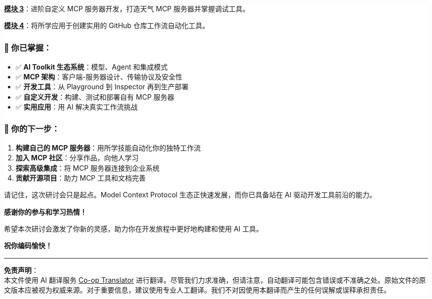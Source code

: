 **[模块 3](../lab3/README.md)**：进阶自定义 MCP 服务器开发，打造天气 MCP 服务器并掌握调试工具。

**[模块 4](../lab4/README.md)**：将所学应用于创建实用的 GitHub 仓库工作流自动化工具。

### 🌟 你已掌握：

- ✅ **AI Toolkit 生态系统**：模型、Agent 和集成模式
- ✅ **MCP 架构**：客户端-服务器设计、传输协议及安全性
- ✅ **开发工具**：从 Playground 到 Inspector 再到生产部署
- ✅ **自定义开发**：构建、测试和部署自有 MCP 服务器
- ✅ **实用应用**：用 AI 解决真实工作流挑战

### 🔮 你的下一步：

1. **构建自己的 MCP 服务器**：用所学技能自动化你的独特工作流
2. **加入 MCP 社区**：分享作品，向他人学习
3. **探索高级集成**：将 MCP 服务器连接到企业系统
4. **贡献开源项目**：助力 MCP 工具和文档完善

请记住，这次研讨会只是起点。Model Context Protocol 生态正快速发展，而你已具备站在 AI 驱动开发工具前沿的能力。

**感谢你的参与和学习热情！**

希望本次研讨会激发了你新的灵感，助力你在开发旅程中更好地构建和使用 AI 工具。

**祝你编码愉快！**

---

**免责声明**：  
本文件使用 AI 翻译服务 [Co-op Translator](https://github.com/Azure/co-op-translator) 进行翻译。尽管我们力求准确，但请注意，自动翻译可能包含错误或不准确之处。原始文件的原文版本应被视为权威来源。对于重要信息，建议使用专业人工翻译。我们不对因使用本翻译而产生的任何误解或误释承担责任。